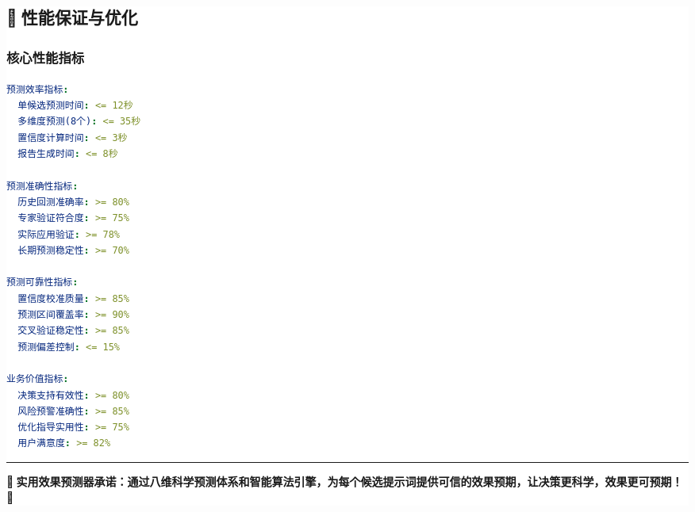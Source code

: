 
## 🚀 性能保证与优化

### 核心性能指标
```yaml
预测效率指标:
  单候选预测时间: <= 12秒
  多维度预测(8个): <= 35秒
  置信度计算时间: <= 3秒
  报告生成时间: <= 8秒

预测准确性指标:
  历史回测准确率: >= 80%
  专家验证符合度: >= 75%
  实际应用验证: >= 78%
  长期预测稳定性: >= 70%

预测可靠性指标:
  置信度校准质量: >= 85%
  预测区间覆盖率: >= 90%
  交叉验证稳定性: >= 85%
  预测偏差控制: <= 15%

业务价值指标:
  决策支持有效性: >= 80%
  风险预警准确性: >= 85%
  优化指导实用性: >= 75%
  用户满意度: >= 82%
```

---

**🎯 实用效果预测器承诺：通过八维科学预测体系和智能算法引擎，为每个候选提示词提供可信的效果预期，让决策更科学，效果更可预期！** 🚀